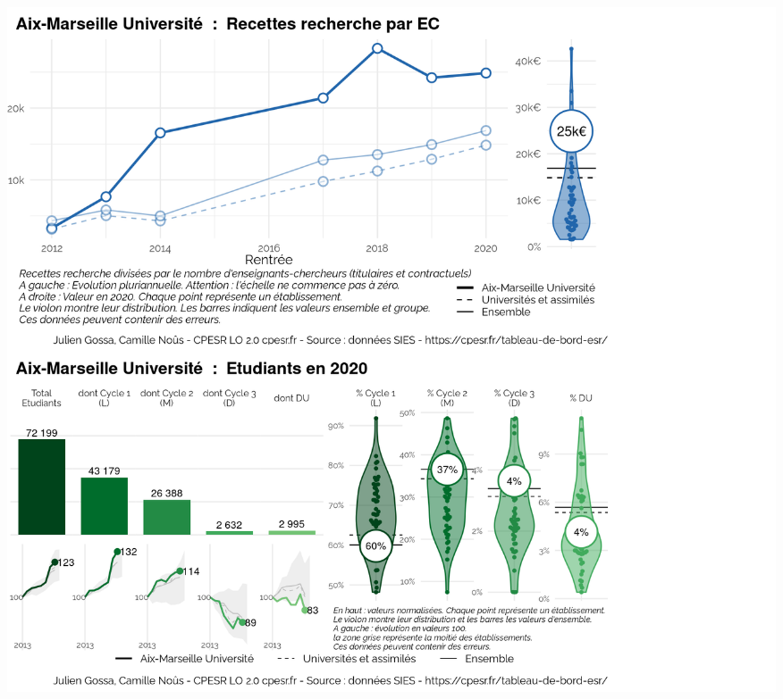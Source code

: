 <img src="universites_files/figure-gfm/univ_a-7.png" width="672" />

<img src="universites_files/figure-gfm/univ_a-8.png" width="672" />
